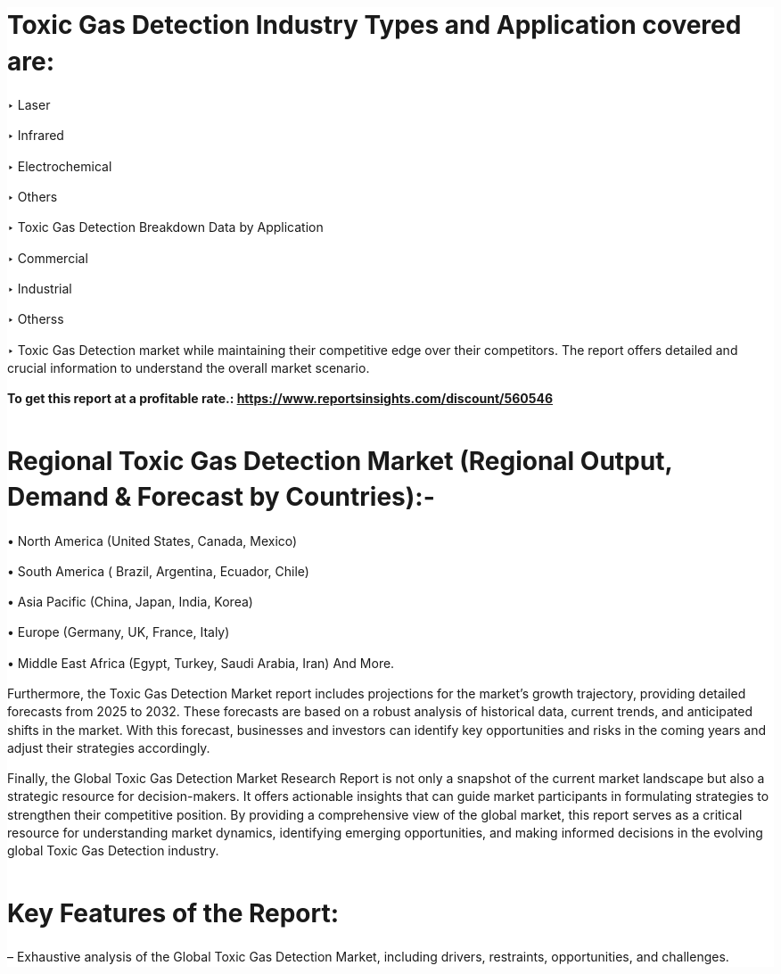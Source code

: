 # <strong>Toxic Gas Detection Industry Types and Application covered are:</strong>

‣ Laser

   ‣ Infrared

   ‣ Electrochemical

   ‣ Others

‣ Toxic Gas Detection Breakdown Data by Application

   ‣ Commercial

   ‣ Industrial

   ‣ Otherss

   ‣ Toxic Gas Detection market while maintaining their competitive edge over their competitors. The report offers detailed and crucial information to understand the overall market scenario.

<strong>To get this report at a profitable rate.: <a href=https://www.reportsinsights.com/discount/560546>https://www.reportsinsights.com/discount/560546</a></strong>

# <strong>Regional Toxic Gas Detection Market (Regional Output, Demand &amp; Forecast by Countries):-</strong>

• North America (United States, Canada, Mexico)

• South America ( Brazil, Argentina, Ecuador, Chile)

• Asia Pacific (China, Japan, India, Korea)

• Europe (Germany, UK, France, Italy)

• Middle East Africa (Egypt, Turkey, Saudi Arabia, Iran) And More.

Furthermore, the Toxic Gas Detection Market report includes projections for the market’s growth trajectory, providing detailed forecasts from 2025 to 2032. These forecasts are based on a robust analysis of historical data, current trends, and anticipated shifts in the market. With this forecast, businesses and investors can identify key opportunities and risks in the coming years and adjust their strategies accordingly.

Finally, the Global Toxic Gas Detection Market Research Report is not only a snapshot of the current market landscape but also a strategic resource for decision-makers. It offers actionable insights that can guide market participants in formulating strategies to strengthen their competitive position. By providing a comprehensive view of the global market, this report serves as a critical resource for understanding market dynamics, identifying emerging opportunities, and making informed decisions in the evolving global Toxic Gas Detection industry.

# <strong>Key Features of the Report:</strong>

– Exhaustive analysis of the Global Toxic Gas Detection Market, including drivers, restraints, opportunities, and challenges.
